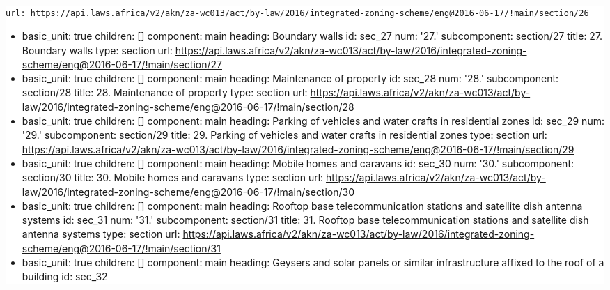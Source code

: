     url: https://api.laws.africa/v2/akn/za-wc013/act/by-law/2016/integrated-zoning-scheme/eng@2016-06-17/!main/section/26
  - basic_unit: true
    children: []
    component: main
    heading: Boundary walls
    id: sec_27
    num: '27.'
    subcomponent: section/27
    title: 27. Boundary walls
    type: section
    url: https://api.laws.africa/v2/akn/za-wc013/act/by-law/2016/integrated-zoning-scheme/eng@2016-06-17/!main/section/27
  - basic_unit: true
    children: []
    component: main
    heading: Maintenance of property
    id: sec_28
    num: '28.'
    subcomponent: section/28
    title: 28. Maintenance of property
    type: section
    url: https://api.laws.africa/v2/akn/za-wc013/act/by-law/2016/integrated-zoning-scheme/eng@2016-06-17/!main/section/28
  - basic_unit: true
    children: []
    component: main
    heading: Parking of vehicles and water crafts in residential zones
    id: sec_29
    num: '29.'
    subcomponent: section/29
    title: 29. Parking of vehicles and water crafts in residential zones
    type: section
    url: https://api.laws.africa/v2/akn/za-wc013/act/by-law/2016/integrated-zoning-scheme/eng@2016-06-17/!main/section/29
  - basic_unit: true
    children: []
    component: main
    heading: Mobile homes and caravans
    id: sec_30
    num: '30.'
    subcomponent: section/30
    title: 30. Mobile homes and caravans
    type: section
    url: https://api.laws.africa/v2/akn/za-wc013/act/by-law/2016/integrated-zoning-scheme/eng@2016-06-17/!main/section/30
  - basic_unit: true
    children: []
    component: main
    heading: Rooftop base telecommunication stations and satellite dish antenna systems
    id: sec_31
    num: '31.'
    subcomponent: section/31
    title: 31. Rooftop base telecommunication stations and satellite dish antenna
      systems
    type: section
    url: https://api.laws.africa/v2/akn/za-wc013/act/by-law/2016/integrated-zoning-scheme/eng@2016-06-17/!main/section/31
  - basic_unit: true
    children: []
    component: main
    heading: Geysers and solar panels or similar infrastructure affixed to the roof
      of a building
    id: sec_32